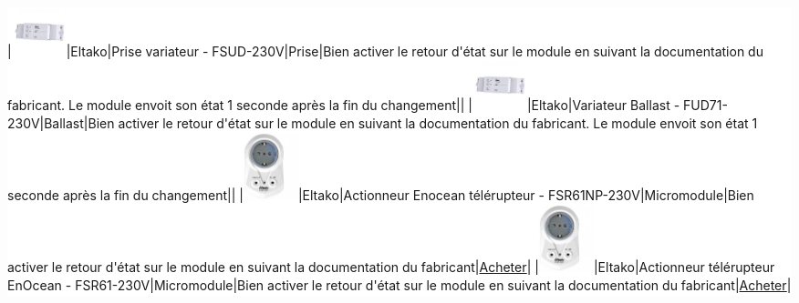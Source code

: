 |<img src="../../fr_FR/enocean/images/recepteur_dimmer.jpg" width="60" />|Eltako|Prise variateur - FSUD-230V|Prise|Bien activer le retour d'état sur le module en suivant la documentation du fabricant. Le module envoit son état 1 seconde après la fin du changement||
|<img src="../../fr_FR/enocean/images/recepteur_dimmer.jpg" width="60" />|Eltako|Variateur Ballast - FUD71-230V|Ballast|Bien activer le retour d'état sur le module en suivant la documentation du fabricant. Le module envoit son état 1 seconde après la fin du changement||
|<img src="../../fr_FR/enocean/images/recepteur_retour_etat_1_canal.jpg" width="60" />|Eltako|Actionneur Enocean télérupteur - FSR61NP-230V|Micromodule|Bien activer le retour d'état sur le module en suivant la documentation du fabricant|[Acheter](http://www.domadoo.fr/fr/peripheriques/3112-eltako-actionneur-enocean-telerupteur-4010312300190.html)|
|<img src="../../fr_FR/enocean/images/recepteur_retour_etat_1_canal.jpg" width="60" />|Eltako|Actionneur télérupteur EnOcean - FSR61-230V|Micromodule|Bien activer le retour d'état sur le module en suivant la documentation du fabricant|[Acheter](http://www.domadoo.fr/fr/peripheriques/3109-eltako-actionneur-telerupteur-enocean-4010312301531.html)|